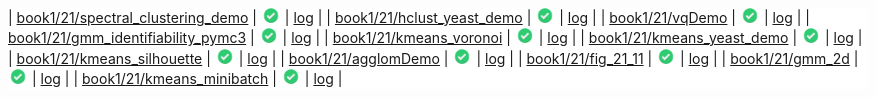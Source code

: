 | [book1/21/spectral_clustering_demo](https://github.com/stjordanis/pyprobml/tree/master/notebooks/book1/21/spectral_clustering_demo.ipynb) | <img width="20" alt="image" src=https://raw.githubusercontent.com/stjordanis/pyprobml/workflow_testing_indicator/notebooks/book1/21/spectral_clustering_demo.png> | [log](-) |
| [book1/21/hclust_yeast_demo](https://github.com/stjordanis/pyprobml/tree/master/notebooks/book1/21/hclust_yeast_demo.ipynb) | <img width="20" alt="image" src=https://raw.githubusercontent.com/stjordanis/pyprobml/workflow_testing_indicator/notebooks/book1/21/hclust_yeast_demo.png> | [log](-) |
| [book1/21/vqDemo](https://github.com/stjordanis/pyprobml/tree/master/notebooks/book1/21/vqDemo.ipynb) | <img width="20" alt="image" src=https://raw.githubusercontent.com/stjordanis/pyprobml/workflow_testing_indicator/notebooks/book1/21/vqDemo.png> | [log](-) |
| [book1/21/gmm_identifiability_pymc3](https://github.com/stjordanis/pyprobml/tree/master/notebooks/book1/21/gmm_identifiability_pymc3.ipynb) | <img width="20" alt="image" src=https://raw.githubusercontent.com/stjordanis/pyprobml/workflow_testing_indicator/notebooks/book1/21/gmm_identifiability_pymc3.png> | [log](-) |
| [book1/21/kmeans_voronoi](https://github.com/stjordanis/pyprobml/tree/master/notebooks/book1/21/kmeans_voronoi.ipynb) | <img width="20" alt="image" src=https://raw.githubusercontent.com/stjordanis/pyprobml/workflow_testing_indicator/notebooks/book1/21/kmeans_voronoi.png> | [log](-) |
| [book1/21/kmeans_yeast_demo](https://github.com/stjordanis/pyprobml/tree/master/notebooks/book1/21/kmeans_yeast_demo.ipynb) | <img width="20" alt="image" src=https://raw.githubusercontent.com/stjordanis/pyprobml/workflow_testing_indicator/notebooks/book1/21/kmeans_yeast_demo.png> | [log](-) |
| [book1/21/kmeans_silhouette](https://github.com/stjordanis/pyprobml/tree/master/notebooks/book1/21/kmeans_silhouette.ipynb) | <img width="20" alt="image" src=https://raw.githubusercontent.com/stjordanis/pyprobml/workflow_testing_indicator/notebooks/book1/21/kmeans_silhouette.png> | [log](-) |
| [book1/21/agglomDemo](https://github.com/stjordanis/pyprobml/tree/master/notebooks/book1/21/agglomDemo.ipynb) | <img width="20" alt="image" src=https://raw.githubusercontent.com/stjordanis/pyprobml/workflow_testing_indicator/notebooks/book1/21/agglomDemo.png> | [log](-) |
| [book1/21/fig_21_11](https://github.com/stjordanis/pyprobml/tree/master/notebooks/book1/21/fig_21_11.ipynb) | <img width="20" alt="image" src=https://raw.githubusercontent.com/stjordanis/pyprobml/workflow_testing_indicator/notebooks/book1/21/fig_21_11.png> | [log](-) |
| [book1/21/gmm_2d](https://github.com/stjordanis/pyprobml/tree/master/notebooks/book1/21/gmm_2d.ipynb) | <img width="20" alt="image" src=https://raw.githubusercontent.com/stjordanis/pyprobml/workflow_testing_indicator/notebooks/book1/21/gmm_2d.png> | [log](-) |
| [book1/21/kmeans_minibatch](https://github.com/stjordanis/pyprobml/tree/master/notebooks/book1/21/kmeans_minibatch.ipynb) | <img width="20" alt="image" src=https://raw.githubusercontent.com/stjordanis/pyprobml/workflow_testing_indicator/notebooks/book1/21/kmeans_minibatch.png> | [log](-) |